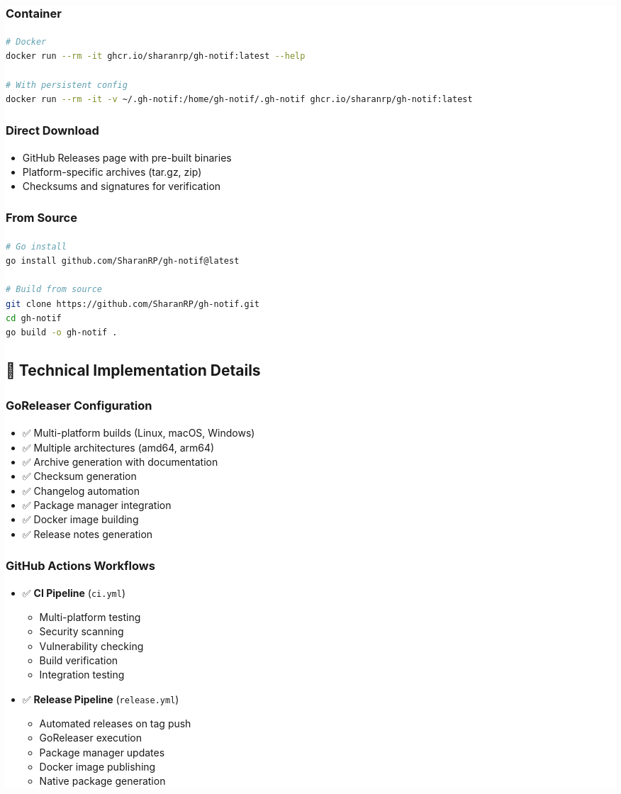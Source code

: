 ### **Container**
```bash
# Docker
docker run --rm -it ghcr.io/sharanrp/gh-notif:latest --help

# With persistent config
docker run --rm -it -v ~/.gh-notif:/home/gh-notif/.gh-notif ghcr.io/sharanrp/gh-notif:latest
```

### **Direct Download**
- GitHub Releases page with pre-built binaries
- Platform-specific archives (tar.gz, zip)
- Checksums and signatures for verification

### **From Source**
```bash
# Go install
go install github.com/SharanRP/gh-notif@latest

# Build from source
git clone https://github.com/SharanRP/gh-notif.git
cd gh-notif
go build -o gh-notif .
```

## 🔧 **Technical Implementation Details**

### **GoReleaser Configuration**
- ✅ Multi-platform builds (Linux, macOS, Windows)
- ✅ Multiple architectures (amd64, arm64)
- ✅ Archive generation with documentation
- ✅ Checksum generation
- ✅ Changelog automation
- ✅ Package manager integration
- ✅ Docker image building
- ✅ Release notes generation

### **GitHub Actions Workflows**
- ✅ **CI Pipeline** (`ci.yml`)
  - Multi-platform testing
  - Security scanning
  - Vulnerability checking
  - Build verification
  - Integration testing

- ✅ **Release Pipeline** (`release.yml`)
  - Automated releases on tag push
  - GoReleaser execution
  - Package manager updates
  - Docker image publishing
  - Native package generation
